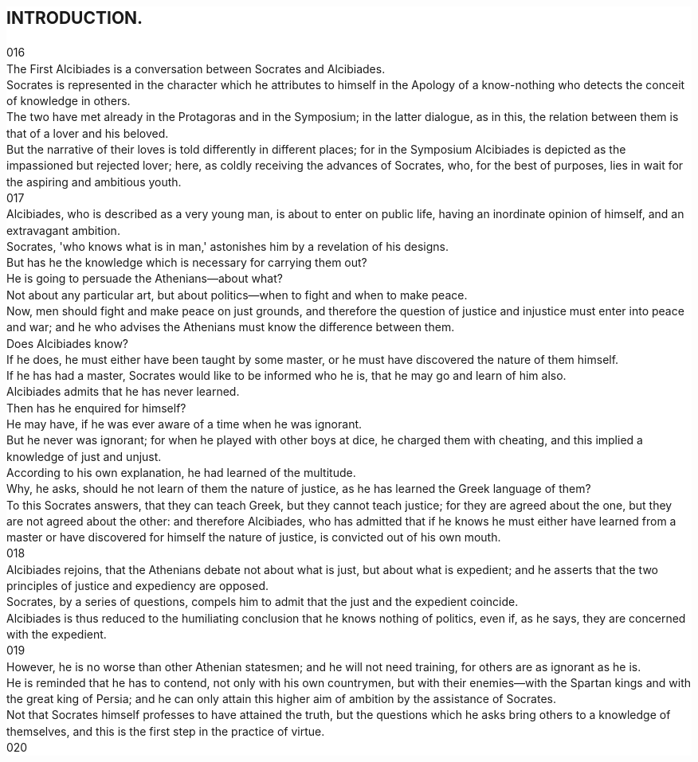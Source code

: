 </div>
<h2>
INTRODUCTION.
</h2>
<div class="text">
<span class="ref"> 016 </span>
<div class="sentence"> The First Alcibiades is a conversation between Socrates and Alcibiades.</div><div class="sentence"> Socrates is represented in the character which he attributes to himself in the Apology of a know-nothing who detects the conceit of knowledge in others.</div><div class="sentence"> The two have met already in the Protagoras and in the Symposium; in the latter dialogue, as in this, the relation between them is that of a lover and his beloved.</div><div class="sentence"> But the narrative of their loves is told differently in different places; for in the Symposium Alcibiades is depicted as the impassioned but rejected lover; here, as coldly receiving the advances of Socrates, who, for the best of purposes, lies in wait for the aspiring and ambitious youth.</div>
</div>
<div class="text">
<span class="ref"> 017 </span>
<div class="sentence"> Alcibiades, who is described as a very young man, is about to enter on public life, having an inordinate opinion of himself, and an extravagant ambition.</div><div class="sentence"> Socrates, 'who knows what is in man,' astonishes him by a revelation of his designs.</div><div class="sentence"> But has he the knowledge which is necessary for carrying them out?</div><div class="sentence"> He is going to persuade the Athenians—about what?</div><div class="sentence"> Not about any particular art, but about politics—when to fight and when to make peace.</div><div class="sentence"> Now, men should fight and make peace on just grounds, and therefore the question of justice and injustice must enter into peace and war; and he who advises the Athenians must know the difference between them.</div><div class="sentence"> Does Alcibiades know?</div><div class="sentence"> If he does, he must either have been taught by some master, or he must have discovered the nature of them himself.</div><div class="sentence"> If he has had a master, Socrates would like to be informed who he is, that he may go and learn of him also.</div><div class="sentence"> Alcibiades admits that he has never learned.</div><div class="sentence"> Then has he enquired for himself?</div><div class="sentence"> He may have, if he was ever aware of a time when he was ignorant.</div><div class="sentence"> But he never was ignorant; for when he played with other boys at dice, he charged them with cheating, and this implied a knowledge of just and unjust.</div><div class="sentence"> According to his own explanation, he had learned of the multitude.</div><div class="sentence"> Why, he asks, should he not learn of them the nature of justice, as he has learned the Greek language of them?</div><div class="sentence"> To this Socrates answers, that they can teach Greek, but they cannot teach justice; for they are agreed about the one, but they are not agreed about the other: and therefore Alcibiades, who has admitted that if he knows he must either have learned from a master or have discovered for himself the nature of justice, is convicted out of his own mouth.</div>
</div>
<div class="text">
<span class="ref"> 018 </span>
<div class="sentence"> Alcibiades rejoins, that the Athenians debate not about what is just, but about what is expedient; and he asserts that the two principles of justice and expediency are opposed.</div><div class="sentence"> Socrates, by a series of questions, compels him to admit that the just and the expedient coincide.</div><div class="sentence"> Alcibiades is thus reduced to the humiliating conclusion that he knows nothing of politics, even if, as he says, they are concerned with the expedient.</div>
</div>
<div class="text">
<span class="ref"> 019 </span>
<div class="sentence"> However, he is no worse than other Athenian statesmen; and he will not need training, for others are as ignorant as he is.</div><div class="sentence"> He is reminded that he has to contend, not only with his own countrymen, but with their enemies—with the Spartan kings and with the great king of Persia; and he can only attain this higher aim of ambition by the assistance of Socrates.</div><div class="sentence"> Not that Socrates himself professes to have attained the truth, but the questions which he asks bring others to a knowledge of themselves, and this is the first step in the practice of virtue.</div>
</div>
<div class="text">
<span class="ref"> 020 </span>